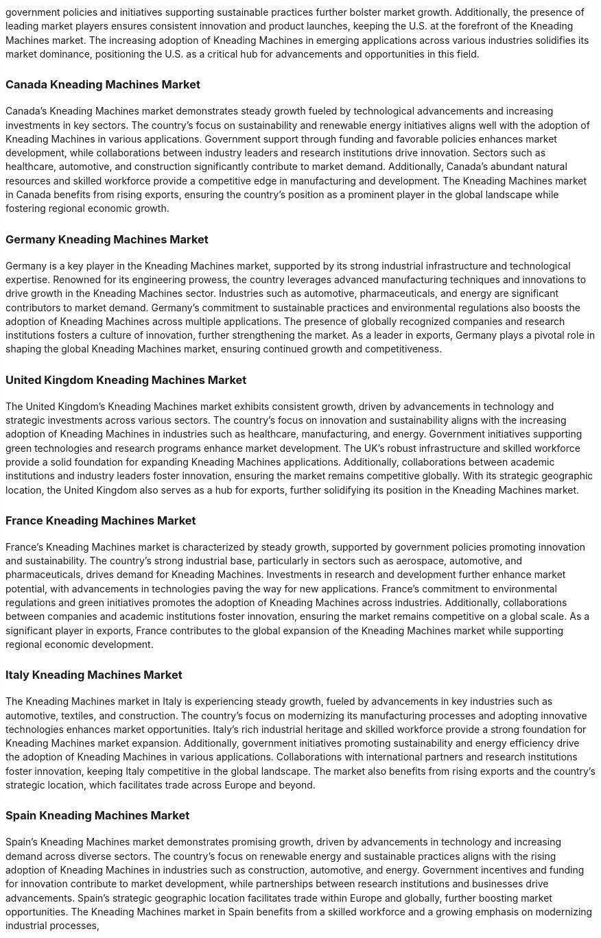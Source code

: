 government policies and initiatives supporting sustainable practices further bolster market growth. Additionally, the presence of leading market players ensures consistent innovation and product launches, keeping the U.S. at the forefront of the Kneading Machines market. The increasing adoption of Kneading Machines in emerging applications across various industries solidifies its market dominance, positioning the U.S. as a critical hub for advancements and opportunities in this field.</p><h3>Canada Kneading Machines Market</h3><p>Canada&rsquo;s Kneading Machines market demonstrates steady growth fueled by technological advancements and increasing investments in key sectors. The country&rsquo;s focus on sustainability and renewable energy initiatives aligns well with the adoption of Kneading Machines in various applications. Government support through funding and favorable policies enhances market development, while collaborations between industry leaders and research institutions drive innovation. Sectors such as healthcare, automotive, and construction significantly contribute to market demand. Additionally, Canada&rsquo;s abundant natural resources and skilled workforce provide a competitive edge in manufacturing and development. The Kneading Machines market in Canada benefits from rising exports, ensuring the country&rsquo;s position as a prominent player in the global landscape while fostering regional economic growth.</p><h3>Germany Kneading Machines Market</h3><p>Germany is a key player in the Kneading Machines market, supported by its strong industrial infrastructure and technological expertise. Renowned for its engineering prowess, the country leverages advanced manufacturing techniques and innovations to drive growth in the Kneading Machines sector. Industries such as automotive, pharmaceuticals, and energy are significant contributors to market demand. Germany&rsquo;s commitment to sustainable practices and environmental regulations also boosts the adoption of Kneading Machines across multiple applications. The presence of globally recognized companies and research institutions fosters a culture of innovation, further strengthening the market. As a leader in exports, Germany plays a pivotal role in shaping the global Kneading Machines market, ensuring continued growth and competitiveness.</p><h3>United Kingdom Kneading Machines Market</h3><p>The United Kingdom&rsquo;s Kneading Machines market exhibits consistent growth, driven by advancements in technology and strategic investments across various sectors. The country&rsquo;s focus on innovation and sustainability aligns with the increasing adoption of Kneading Machines in industries such as healthcare, manufacturing, and energy. Government initiatives supporting green technologies and research programs enhance market development. The UK&rsquo;s robust infrastructure and skilled workforce provide a solid foundation for expanding Kneading Machines applications. Additionally, collaborations between academic institutions and industry leaders foster innovation, ensuring the market remains competitive globally. With its strategic geographic location, the United Kingdom also serves as a hub for exports, further solidifying its position in the Kneading Machines market.</p><h3>France Kneading Machines Market</h3><p>France&rsquo;s Kneading Machines market is characterized by steady growth, supported by government policies promoting innovation and sustainability. The country&rsquo;s strong industrial base, particularly in sectors such as aerospace, automotive, and pharmaceuticals, drives demand for Kneading Machines. Investments in research and development further enhance market potential, with advancements in technologies paving the way for new applications. France&rsquo;s commitment to environmental regulations and green initiatives promotes the adoption of Kneading Machines across industries. Additionally, collaborations between companies and academic institutions foster innovation, ensuring the market remains competitive on a global scale. As a significant player in exports, France contributes to the global expansion of the Kneading Machines market while supporting regional economic development.</p><h3>Italy Kneading Machines Market</h3><p>The Kneading Machines market in Italy is experiencing steady growth, fueled by advancements in key industries such as automotive, textiles, and construction. The country&rsquo;s focus on modernizing its manufacturing processes and adopting innovative technologies enhances market opportunities. Italy&rsquo;s rich industrial heritage and skilled workforce provide a strong foundation for Kneading Machines market expansion. Additionally, government initiatives promoting sustainability and energy efficiency drive the adoption of Kneading Machines in various applications. Collaborations with international partners and research institutions foster innovation, keeping Italy competitive in the global landscape. The market also benefits from rising exports and the country&rsquo;s strategic location, which facilitates trade across Europe and beyond.</p><h3>Spain Kneading Machines Market</h3><p>Spain&rsquo;s Kneading Machines market demonstrates promising growth, driven by advancements in technology and increasing demand across diverse sectors. The country&rsquo;s focus on renewable energy and sustainable practices aligns with the rising adoption of Kneading Machines in industries such as construction, automotive, and energy. Government incentives and funding for innovation contribute to market development, while partnerships between research institutions and businesses drive advancements. Spain&rsquo;s strategic geographic location facilitates trade within Europe and globally, further boosting market opportunities. The Kneading Machines market in Spain benefits from a skilled workforce and a growing emphasis on modernizing industrial processes,